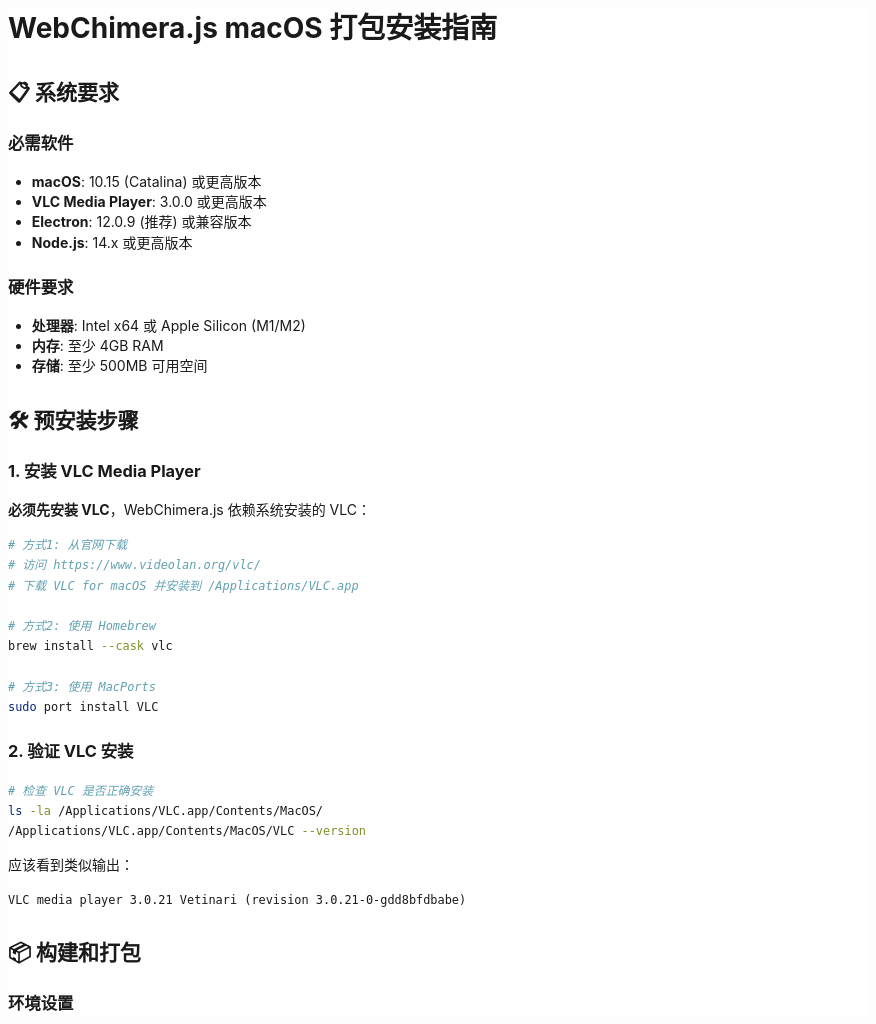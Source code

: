 # WebChimera.js macOS 打包安装指南

## 📋 系统要求

### 必需软件
- **macOS**: 10.15 (Catalina) 或更高版本
- **VLC Media Player**: 3.0.0 或更高版本
- **Electron**: 12.0.9 (推荐) 或兼容版本
- **Node.js**: 14.x 或更高版本

### 硬件要求
- **处理器**: Intel x64 或 Apple Silicon (M1/M2)
- **内存**: 至少 4GB RAM
- **存储**: 至少 500MB 可用空间

## 🛠️ 预安装步骤

### 1. 安装 VLC Media Player

**必须先安装 VLC**，WebChimera.js 依赖系统安装的 VLC：

```bash
# 方式1: 从官网下载
# 访问 https://www.videolan.org/vlc/
# 下载 VLC for macOS 并安装到 /Applications/VLC.app

# 方式2: 使用 Homebrew
brew install --cask vlc

# 方式3: 使用 MacPorts
sudo port install VLC
```

### 2. 验证 VLC 安装

```bash
# 检查 VLC 是否正确安装
ls -la /Applications/VLC.app/Contents/MacOS/
/Applications/VLC.app/Contents/MacOS/VLC --version
```

应该看到类似输出：
```
VLC media player 3.0.21 Vetinari (revision 3.0.21-0-gdd8bfdbabe)
```

## 📦 构建和打包

### 环境设置
